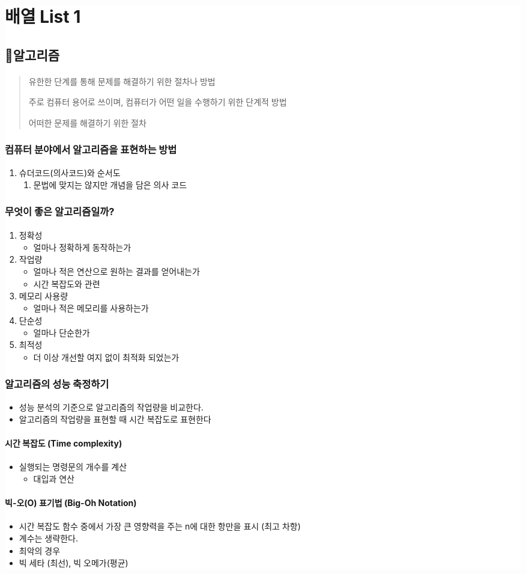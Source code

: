 # 배열 List 1



## 🎲알고리즘

> 유한한 단계를 통해 문제를 해결하기 위한 절차나 방법
>
> 주로 컴퓨터 용어로 쓰이며, 컴퓨터가 어떤 일을 수행하기 위한 단계적 방법
>
> 어떠한 문제를 해결하기 위한 절차



### 컴퓨터 분야에서 알고리즘을 표현하는 방법

1. 슈더코드(의사코드)와 순서도
   1. 문법에 맞지는 않지만 개념을 담은 의사 코드



### 무엇이 좋은 알고리즘일까?

1. 정확성
   - 얼마나 정확하게 동작하는가
2. 작업량
   - 얼마나 적은 연산으로 원하는 결과를 얻어내는가
   - 시간 복잡도와 관련
3. 메모리 사용량
   - 얼마나 적은 메모리를 사용하는가
4. 단순성
   - 얼마나 단순한가
5. 최적성
   - 더 이상 개선할 여지 없이 최적화 되었는가



### 알고리즘의 성능 축정하기

- 성능 분석의 기준으로 알고리즘의 작업량을 비교한다.
- 알고리즘의 작업량을 표현할 때 시간 복잡도로 표현한다



#### 시간 복잡도 (Time complexity)

- 실행되는 명령문의 개수를 계산
  - 대입과 연산



#### 빅-오(O) 표기법 (Big-Oh Notation)

- 시간 복잡도 함수 중에서 가장 큰 영향력을 주는 n에 대한 항만을 표시 (최고 차항)
- 계수는 생략한다.
- 최악의 경우
- 빅 세타 (최선), 빅 오메가(평균)
